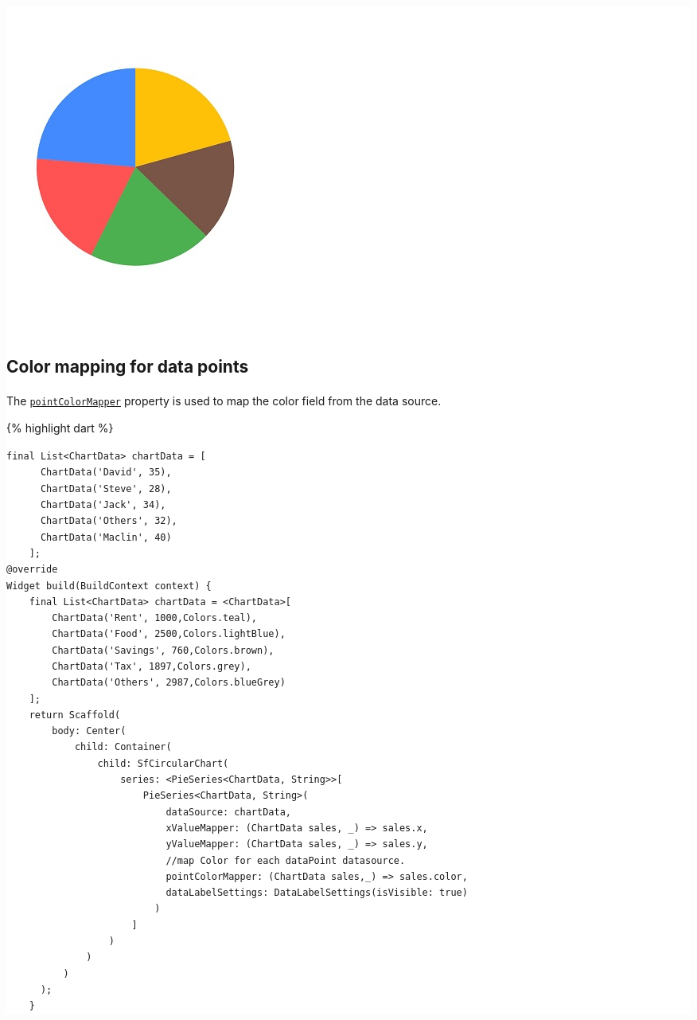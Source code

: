 ![Color Palette](images/circular-customization/color_palette.jpg)

## Color mapping for data points   

The [`pointColorMapper`](https://pub.dev/documentation/syncfusion_flutter_charts/latest/charts/CircularSeries/pointColorMapper.html) property is used to map the color field from the data source. 

{% highlight dart %} 

    final List<ChartData> chartData = [
          ChartData('David', 35),
          ChartData('Steve', 28),
          ChartData('Jack', 34),
          ChartData('Others', 32),
          ChartData('Maclin', 40)
        ];
    @override
    Widget build(BuildContext context) {
        final List<ChartData> chartData = <ChartData>[
            ChartData('Rent', 1000,Colors.teal),
            ChartData('Food', 2500,Colors.lightBlue),
            ChartData('Savings', 760,Colors.brown),
            ChartData('Tax', 1897,Colors.grey),
            ChartData('Others', 2987,Colors.blueGrey)
        ];
        return Scaffold(
            body: Center(
                child: Container(
                    child: SfCircularChart(
                        series: <PieSeries<ChartData, String>>[
                            PieSeries<ChartData, String>(
                                dataSource: chartData,
                                xValueMapper: (ChartData sales, _) => sales.x,
                                yValueMapper: (ChartData sales, _) => sales.y,
                                //map Color for each dataPoint datasource.
                                pointColorMapper: (ChartData sales,_) => sales.color,
                                dataLabelSettings: DataLabelSettings(isVisible: true)
                              )
                          ]
                      )
                  )
              )
          );
        }